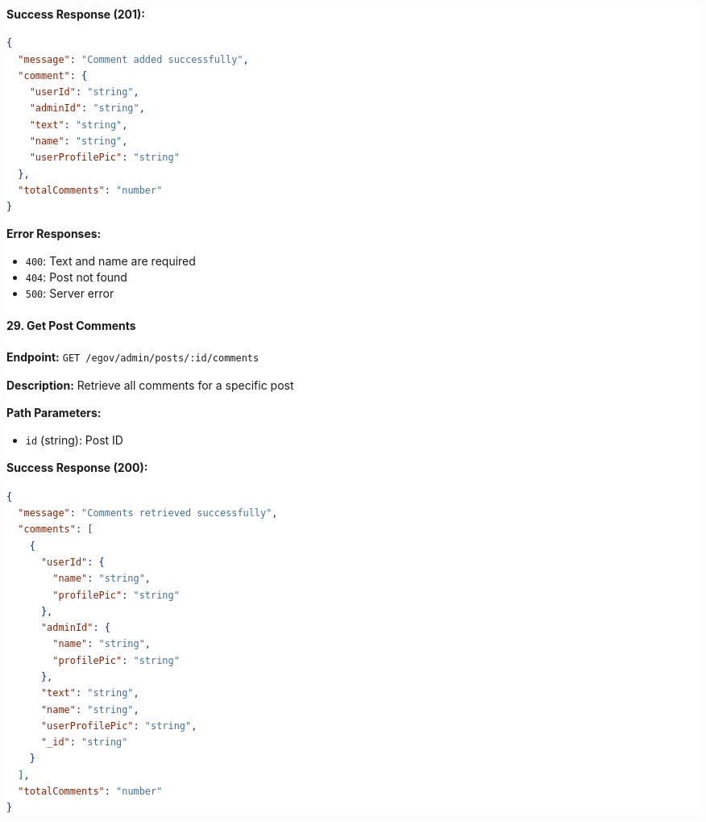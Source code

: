 **Success Response (201):**

```json
{
  "message": "Comment added successfully",
  "comment": {
    "userId": "string",
    "adminId": "string",
    "text": "string",
    "name": "string",
    "userProfilePic": "string"
  },
  "totalComments": "number"
}
```

**Error Responses:**

- `400`: Text and name are required
- `404`: Post not found
- `500`: Server error

#### 29. Get Post Comments

**Endpoint:** `GET /egov/admin/posts/:id/comments`

**Description:** Retrieve all comments for a specific post

**Path Parameters:**

- `id` (string): Post ID

**Success Response (200):**

```json
{
  "message": "Comments retrieved successfully",
  "comments": [
    {
      "userId": {
        "name": "string",
        "profilePic": "string"
      },
      "adminId": {
        "name": "string",
        "profilePic": "string"
      },
      "text": "string",
      "name": "string",
      "userProfilePic": "string",
      "_id": "string"
    }
  ],
  "totalComments": "number"
}
```

